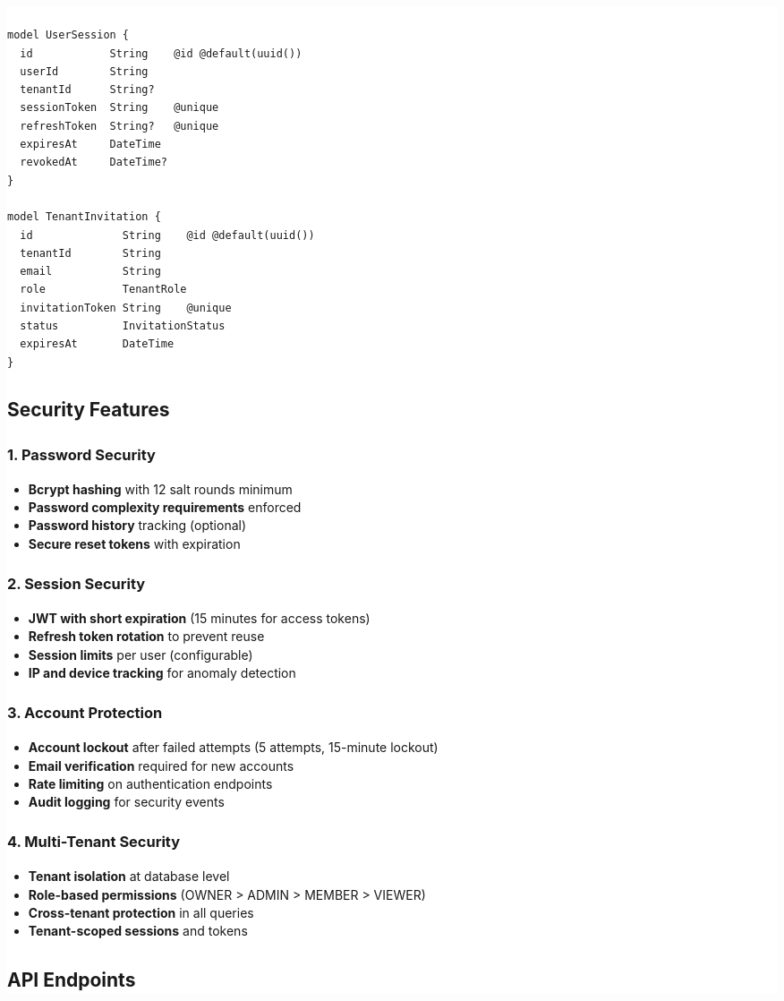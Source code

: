 ```prisma

model UserSession {
  id            String    @id @default(uuid())
  userId        String
  tenantId      String?
  sessionToken  String    @unique
  refreshToken  String?   @unique
  expiresAt     DateTime
  revokedAt     DateTime?
}

model TenantInvitation {
  id              String    @id @default(uuid())
  tenantId        String
  email           String
  role            TenantRole
  invitationToken String    @unique
  status          InvitationStatus
  expiresAt       DateTime
}
```

## Security Features

### 1. Password Security
- **Bcrypt hashing** with 12 salt rounds minimum
- **Password complexity requirements** enforced
- **Password history** tracking (optional)
- **Secure reset tokens** with expiration

### 2. Session Security
- **JWT with short expiration** (15 minutes for access tokens)
- **Refresh token rotation** to prevent reuse
- **Session limits** per user (configurable)
- **IP and device tracking** for anomaly detection

### 3. Account Protection
- **Account lockout** after failed attempts (5 attempts, 15-minute lockout)
- **Email verification** required for new accounts
- **Rate limiting** on authentication endpoints
- **Audit logging** for security events

### 4. Multi-Tenant Security
- **Tenant isolation** at database level
- **Role-based permissions** (OWNER > ADMIN > MEMBER > VIEWER)
- **Cross-tenant protection** in all queries
- **Tenant-scoped sessions** and tokens

## API Endpoints
